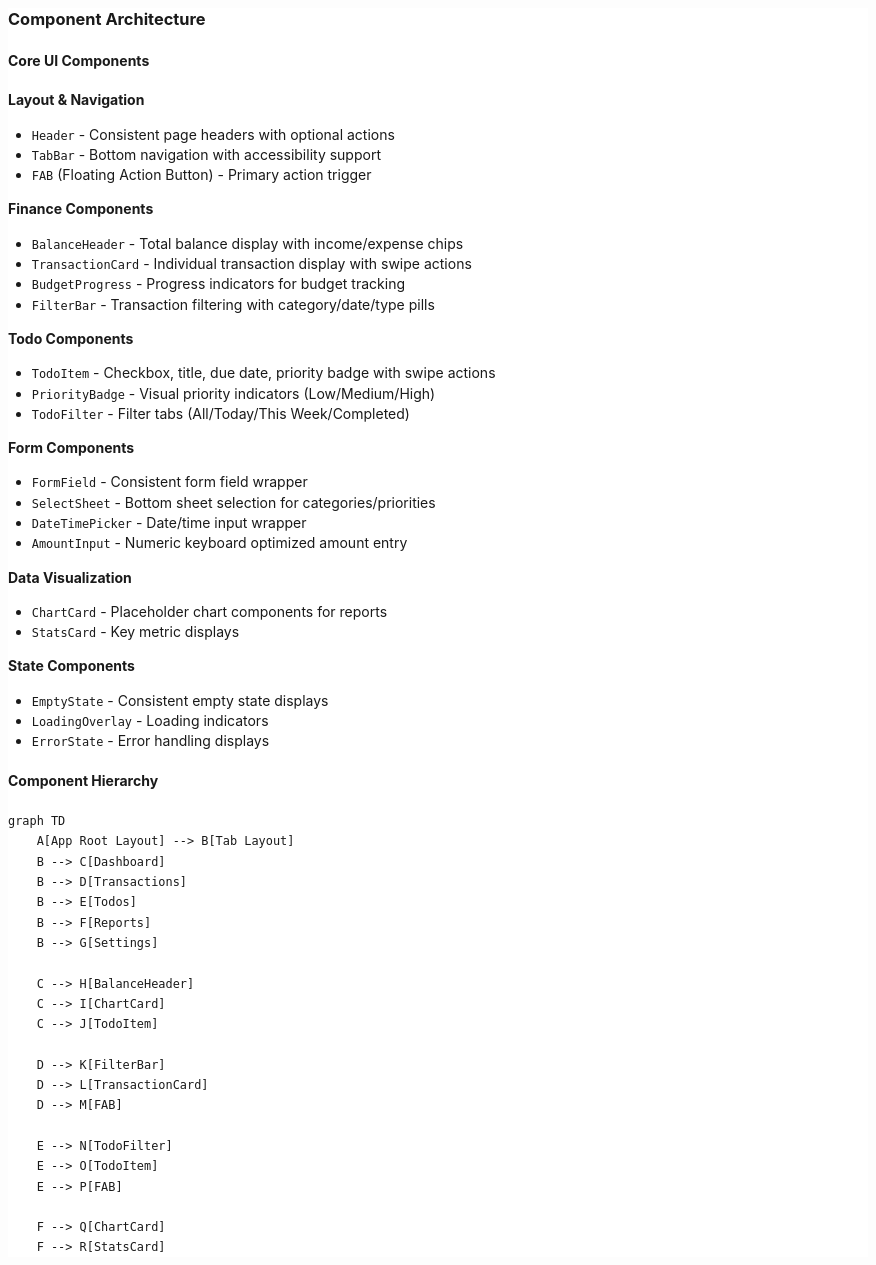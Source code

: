 ### Component Architecture

#### Core UI Components

**Layout & Navigation**
- `Header` - Consistent page headers with optional actions
- `TabBar` - Bottom navigation with accessibility support
- `FAB` (Floating Action Button) - Primary action trigger

**Finance Components**
- `BalanceHeader` - Total balance display with income/expense chips
- `TransactionCard` - Individual transaction display with swipe actions
- `BudgetProgress` - Progress indicators for budget tracking
- `FilterBar` - Transaction filtering with category/date/type pills

**Todo Components**  
- `TodoItem` - Checkbox, title, due date, priority badge with swipe actions
- `PriorityBadge` - Visual priority indicators (Low/Medium/High)
- `TodoFilter` - Filter tabs (All/Today/This Week/Completed)

**Form Components**
- `FormField` - Consistent form field wrapper
- `SelectSheet` - Bottom sheet selection for categories/priorities
- `DateTimePicker` - Date/time input wrapper
- `AmountInput` - Numeric keyboard optimized amount entry

**Data Visualization**
- `ChartCard` - Placeholder chart components for reports
- `StatsCard` - Key metric displays

**State Components**
- `EmptyState` - Consistent empty state displays
- `LoadingOverlay` - Loading indicators
- `ErrorState` - Error handling displays

#### Component Hierarchy

```mermaid
graph TD
    A[App Root Layout] --> B[Tab Layout]
    B --> C[Dashboard]
    B --> D[Transactions]
    B --> E[Todos]
    B --> F[Reports] 
    B --> G[Settings]
    
    C --> H[BalanceHeader]
    C --> I[ChartCard]
    C --> J[TodoItem]
    
    D --> K[FilterBar]
    D --> L[TransactionCard]
    D --> M[FAB]
    
    E --> N[TodoFilter]
    E --> O[TodoItem]
    E --> P[FAB]
    
    F --> Q[ChartCard]
    F --> R[StatsCard]
```
